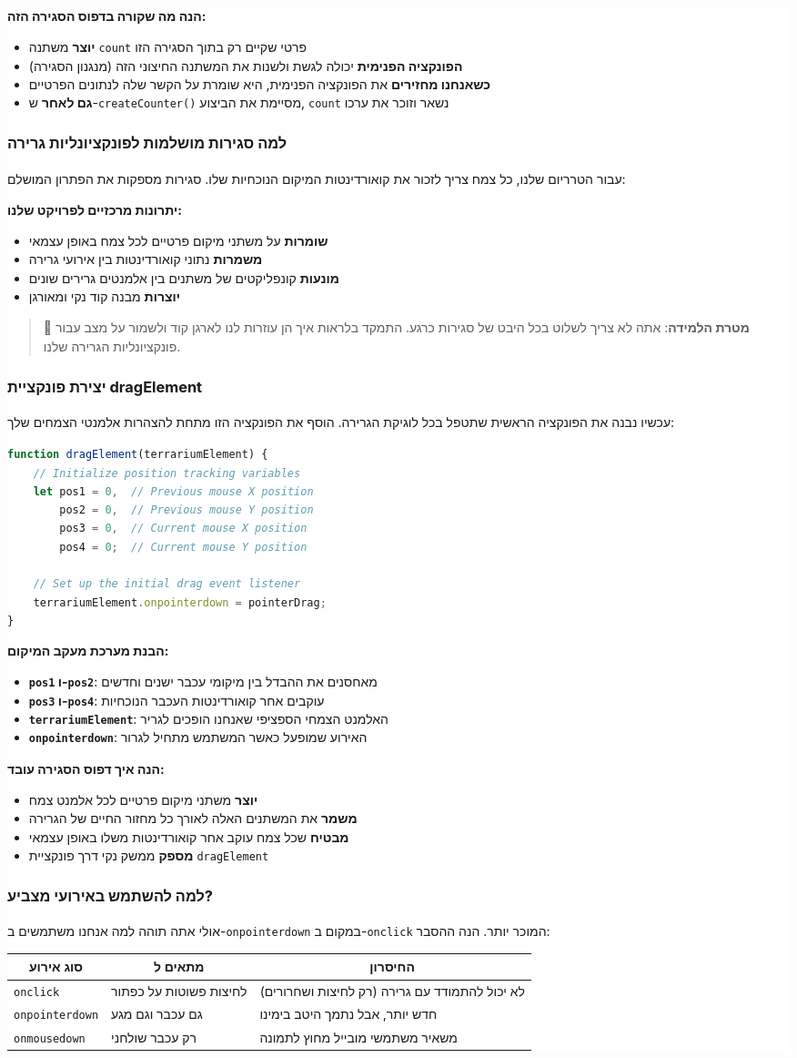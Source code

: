 **הנה מה שקורה בדפוס הסגירה הזה:**
- **יוצר** משתנה `count` פרטי שקיים רק בתוך הסגירה הזו
- **הפונקציה הפנימית** יכולה לגשת ולשנות את המשתנה החיצוני הזה (מנגנון הסגירה)
- **כשאנחנו מחזירים** את הפונקציה הפנימית, היא שומרת על הקשר שלה לנתונים הפרטיים
- **גם לאחר** ש-`createCounter()` מסיימת את הביצוע, `count` נשאר וזוכר את ערכו

### למה סגירות מושלמות לפונקציונליות גרירה

עבור הטרריום שלנו, כל צמח צריך לזכור את קואורדינטות המיקום הנוכחיות שלו. סגירות מספקות את הפתרון המושלם:

**יתרונות מרכזיים לפרויקט שלנו:**
- **שומרות** על משתני מיקום פרטיים לכל צמח באופן עצמאי
- **משמרות** נתוני קואורדינטות בין אירועי גרירה
- **מונעות** קונפליקטים של משתנים בין אלמנטים גרירים שונים
- **יוצרות** מבנה קוד נקי ומאורגן

> 🎯 **מטרת הלמידה**: אתה לא צריך לשלוט בכל היבט של סגירות כרגע. התמקד בלראות איך הן עוזרות לנו לארגן קוד ולשמור על מצב עבור פונקציונליות הגרירה שלנו.

### יצירת פונקציית dragElement

עכשיו נבנה את הפונקציה הראשית שתטפל בכל לוגיקת הגרירה. הוסף את הפונקציה הזו מתחת להצהרות אלמנטי הצמחים שלך:

```javascript
function dragElement(terrariumElement) {
    // Initialize position tracking variables
    let pos1 = 0,  // Previous mouse X position
        pos2 = 0,  // Previous mouse Y position  
        pos3 = 0,  // Current mouse X position
        pos4 = 0;  // Current mouse Y position
    
    // Set up the initial drag event listener
    terrariumElement.onpointerdown = pointerDrag;
}
```

**הבנת מערכת מעקב המיקום:**
- **`pos1` ו-`pos2`**: מאחסנים את ההבדל בין מיקומי עכבר ישנים וחדשים
- **`pos3` ו-`pos4`**: עוקבים אחר קואורדינטות העכבר הנוכחיות
- **`terrariumElement`**: האלמנט הצמחי הספציפי שאנחנו הופכים לגריר
- **`onpointerdown`**: האירוע שמופעל כאשר המשתמש מתחיל לגרור

**הנה איך דפוס הסגירה עובד:**
- **יוצר** משתני מיקום פרטיים לכל אלמנט צמח
- **משמר** את המשתנים האלה לאורך כל מחזור החיים של הגרירה
- **מבטיח** שכל צמח עוקב אחר קואורדינטות משלו באופן עצמאי
- **מספק** ממשק נקי דרך פונקציית `dragElement`

### למה להשתמש באירועי מצביע?

אולי אתה תוהה למה אנחנו משתמשים ב-`onpointerdown` במקום ב-`onclick` המוכר יותר. הנה ההסבר:

| סוג אירוע | מתאים ל | החיסרון |
|-----------|---------|---------|
| `onclick` | לחיצות פשוטות על כפתור | לא יכול להתמודד עם גרירה (רק לחיצות ושחרורים) |
| `onpointerdown` | גם עכבר וגם מגע | חדש יותר, אבל נתמך היטב בימינו |
| `onmousedown` | רק עכבר שולחני | משאיר משתמשי מובייל מחוץ לתמונה |
